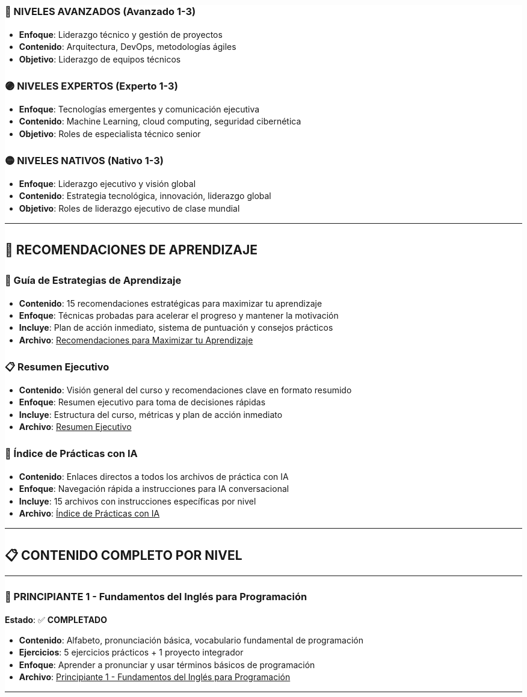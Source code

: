 ### **🔴 NIVELES AVANZADOS (Avanzado 1-3)**
- **Enfoque**: Liderazgo técnico y gestión de proyectos
- **Contenido**: Arquitectura, DevOps, metodologías ágiles
- **Objetivo**: Liderazgo de equipos técnicos

### **🟣 NIVELES EXPERTOS (Experto 1-3)**
- **Enfoque**: Tecnologías emergentes y comunicación ejecutiva
- **Contenido**: Machine Learning, cloud computing, seguridad cibernética
- **Objetivo**: Roles de especialista técnico senior

### **🟡 NIVELES NATIVOS (Nativo 1-3)**
- **Enfoque**: Liderazgo ejecutivo y visión global
- **Contenido**: Estrategia tecnológica, innovación, liderazgo global
- **Objetivo**: Roles de liderazgo ejecutivo de clase mundial

---

## 🎯 **RECOMENDACIONES DE APRENDIZAJE**

### **📖 Guía de Estrategias de Aprendizaje**
- **Contenido**: 15 recomendaciones estratégicas para maximizar tu aprendizaje
- **Enfoque**: Técnicas probadas para acelerar el progreso y mantener la motivación
- **Incluye**: Plan de acción inmediato, sistema de puntuación y consejos prácticos
- **Archivo**: [Recomendaciones para Maximizar tu Aprendizaje](RECOMENDACIONES_APRENDIZAJE.md)

### **📋 Resumen Ejecutivo**
- **Contenido**: Visión general del curso y recomendaciones clave en formato resumido
- **Enfoque**: Resumen ejecutivo para toma de decisiones rápidas
- **Incluye**: Estructura del curso, métricas y plan de acción inmediato
- **Archivo**: [Resumen Ejecutivo](RESUMEN_EJECUTIVO.md)

### **🤖 Índice de Prácticas con IA**
- **Contenido**: Enlaces directos a todos los archivos de práctica con IA
- **Enfoque**: Navegación rápida a instrucciones para IA conversacional
- **Incluye**: 15 archivos con instrucciones específicas por nivel
- **Archivo**: [Índice de Prácticas con IA](INDICE_PRACTICAS_IA.md)

---

## 📋 **CONTENIDO COMPLETO POR NIVEL**

---

### **🔵 PRINCIPIANTE 1 - Fundamentos del Inglés para Programación**
**Estado**: ✅ **COMPLETADO**
- **Contenido**: Alfabeto, pronunciación básica, vocabulario fundamental de programación
- **Ejercicios**: 5 ejercicios prácticos + 1 proyecto integrador
- **Enfoque**: Aprender a pronunciar y usar términos básicos de programación
- **Archivo**: [Principiante 1 - Fundamentos del Inglés para Programación](../beginner_1/README.md)

---